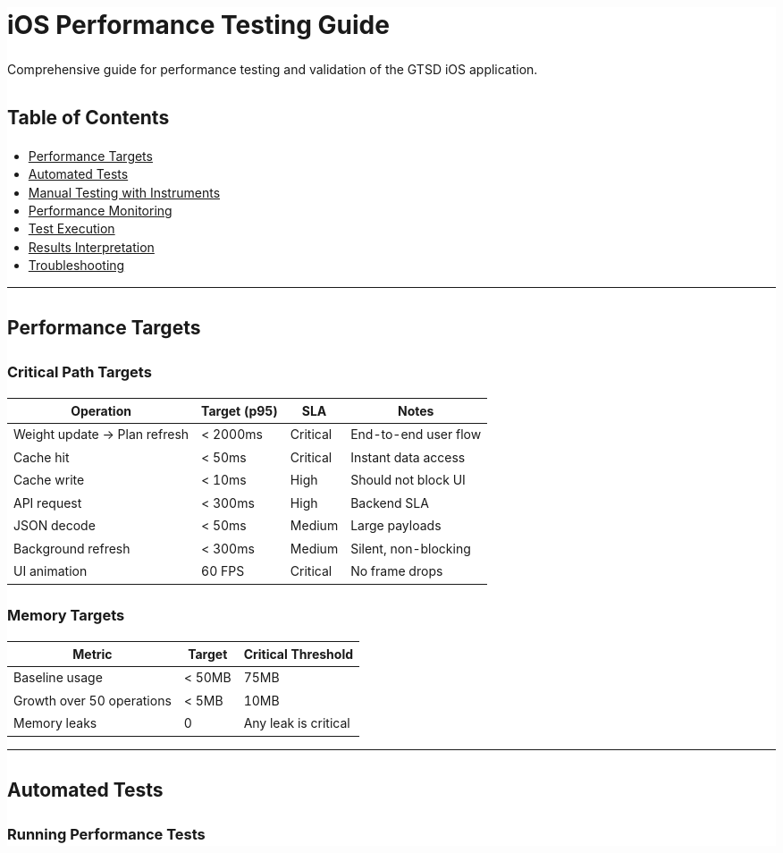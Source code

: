 # iOS Performance Testing Guide

Comprehensive guide for performance testing and validation of the GTSD iOS application.

## Table of Contents
- [Performance Targets](#performance-targets)
- [Automated Tests](#automated-tests)
- [Manual Testing with Instruments](#manual-testing-with-instruments)
- [Performance Monitoring](#performance-monitoring)
- [Test Execution](#test-execution)
- [Results Interpretation](#results-interpretation)
- [Troubleshooting](#troubleshooting)

---

## Performance Targets

### Critical Path Targets

| Operation | Target (p95) | SLA | Notes |
|-----------|-------------|-----|-------|
| Weight update → Plan refresh | < 2000ms | Critical | End-to-end user flow |
| Cache hit | < 50ms | Critical | Instant data access |
| Cache write | < 10ms | High | Should not block UI |
| API request | < 300ms | High | Backend SLA |
| JSON decode | < 50ms | Medium | Large payloads |
| Background refresh | < 300ms | Medium | Silent, non-blocking |
| UI animation | 60 FPS | Critical | No frame drops |

### Memory Targets

| Metric | Target | Critical Threshold |
|--------|--------|--------------------|
| Baseline usage | < 50MB | 75MB |
| Growth over 50 operations | < 5MB | 10MB |
| Memory leaks | 0 | Any leak is critical |

---

## Automated Tests

### Running Performance Tests
